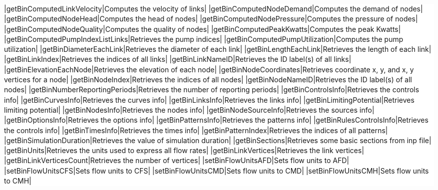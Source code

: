 |getBinComputedLinkVelocity|Computes the velocity of links|
|getBinComputedNodeDemand|Computes the demand of nodes|
|getBinComputedNodeHead|Computes the head of nodes|
|getBinComputedNodePressure|Computes the pressure of nodes|
|getBinComputedNodeQuality|Computes the quality of nodes|
|getBinComputedPeakKwatts|Computes the peak Kwatts|
|getBinComputedPumpIndexListLinks|Retrieves the pump indices|
|getBinComputedPumpUtilization|Computes the pump utilization|
|getBinDiameterEachLink|Retrieves the diameter of each link|
|getBinLengthEachLink|Retrieves the length of each link|
|getBinLinkIndex|Retrieves the indices of all links|
|getBinLinkNameID|Retrieves the ID label(s) of all links|
|getBinElevationEachNode|Retrieves the elevation of each node|
|getBinNodeCoordinates|Retrieves coordinate x, y, and x, y vertices for a node|
|getBinNodeIndex|Retrieves the indices of all nodes|
|getBinNodeNameID|Retrieves the ID label(s) of all nodes|
|getBinNumberReportingPeriods|Retrieves the number of reporting periods|
|getBinControlsInfo|Retrieves the controls info|
|getBinCurvesInfo|Retrieves the curves info|
|getBinLinksInfo|Retrieves the links info|
|getBinLimitingPotential|Retrieves limiting potential|
|getBinNodesInfo|Retrieves the nodes info|
|getBinNodeSourceInfo|Retrieves the sources info|
|getBinOptionsInfo|Retrieves the options info|
|getBinPatternsInfo|Retrieves the patterns info|
|getBinRulesControlsInfo|Retrieves the controls info|
|getBinTimesInfo|Retrieves the times info|
|getBinPatternIndex|Retrieves the indices of all patterns|
|getBinSimulationDuration|Retrieves the value of simulation duration|
|getBinSections|Retrieves some basic sections from inp file|
|getBinUnits|Retrieves the units used to express all flow rates|
|getBinLinkVertices|Retrieves the link vertices|
|getBinLinkVerticesCount|Retrieves the number of vertices|
|setBinFlowUnitsAFD|Sets flow units to AFD|
|setBinFlowUnitsCFS|Sets flow units to CFS|
|setBinFlowUnitsCMD|Sets flow units to CMD|
|setBinFlowUnitsCMH|Sets flow units to CMH|